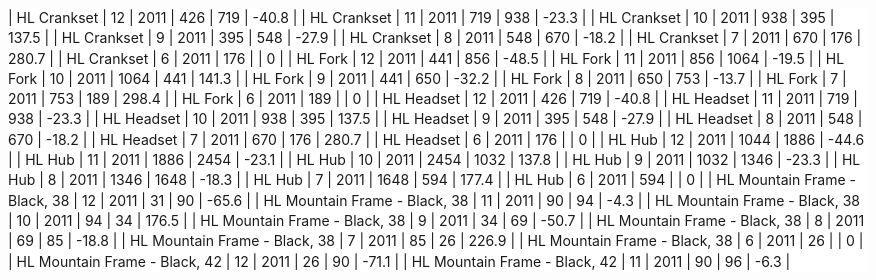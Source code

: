 | HL Crankset | 12 | 2011 | 426 | 719 | -40.8 |
| HL Crankset | 11 | 2011 | 719 | 938 | -23.3 |
| HL Crankset | 10 | 2011 | 938 | 395 | 137.5 |
| HL Crankset | 9 | 2011 | 395 | 548 | -27.9 |
| HL Crankset | 8 | 2011 | 548 | 670 | -18.2 |
| HL Crankset | 7 | 2011 | 670 | 176 | 280.7 |
| HL Crankset | 6 | 2011 | 176 |  | 0 |
| HL Fork | 12 | 2011 | 441 | 856 | -48.5 |
| HL Fork | 11 | 2011 | 856 | 1064 | -19.5 |
| HL Fork | 10 | 2011 | 1064 | 441 | 141.3 |
| HL Fork | 9 | 2011 | 441 | 650 | -32.2 |
| HL Fork | 8 | 2011 | 650 | 753 | -13.7 |
| HL Fork | 7 | 2011 | 753 | 189 | 298.4 |
| HL Fork | 6 | 2011 | 189 |  | 0 |
| HL Headset | 12 | 2011 | 426 | 719 | -40.8 |
| HL Headset | 11 | 2011 | 719 | 938 | -23.3 |
| HL Headset | 10 | 2011 | 938 | 395 | 137.5 |
| HL Headset | 9 | 2011 | 395 | 548 | -27.9 |
| HL Headset | 8 | 2011 | 548 | 670 | -18.2 |
| HL Headset | 7 | 2011 | 670 | 176 | 280.7 |
| HL Headset | 6 | 2011 | 176 |  | 0 |
| HL Hub | 12 | 2011 | 1044 | 1886 | -44.6 |
| HL Hub | 11 | 2011 | 1886 | 2454 | -23.1 |
| HL Hub | 10 | 2011 | 2454 | 1032 | 137.8 |
| HL Hub | 9 | 2011 | 1032 | 1346 | -23.3 |
| HL Hub | 8 | 2011 | 1346 | 1648 | -18.3 |
| HL Hub | 7 | 2011 | 1648 | 594 | 177.4 |
| HL Hub | 6 | 2011 | 594 |  | 0 |
| HL Mountain Frame - Black, 38 | 12 | 2011 | 31 | 90 | -65.6 |
| HL Mountain Frame - Black, 38 | 11 | 2011 | 90 | 94 | -4.3 |
| HL Mountain Frame - Black, 38 | 10 | 2011 | 94 | 34 | 176.5 |
| HL Mountain Frame - Black, 38 | 9 | 2011 | 34 | 69 | -50.7 |
| HL Mountain Frame - Black, 38 | 8 | 2011 | 69 | 85 | -18.8 |
| HL Mountain Frame - Black, 38 | 7 | 2011 | 85 | 26 | 226.9 |
| HL Mountain Frame - Black, 38 | 6 | 2011 | 26 |  | 0 |
| HL Mountain Frame - Black, 42 | 12 | 2011 | 26 | 90 | -71.1 |
| HL Mountain Frame - Black, 42 | 11 | 2011 | 90 | 96 | -6.3 |